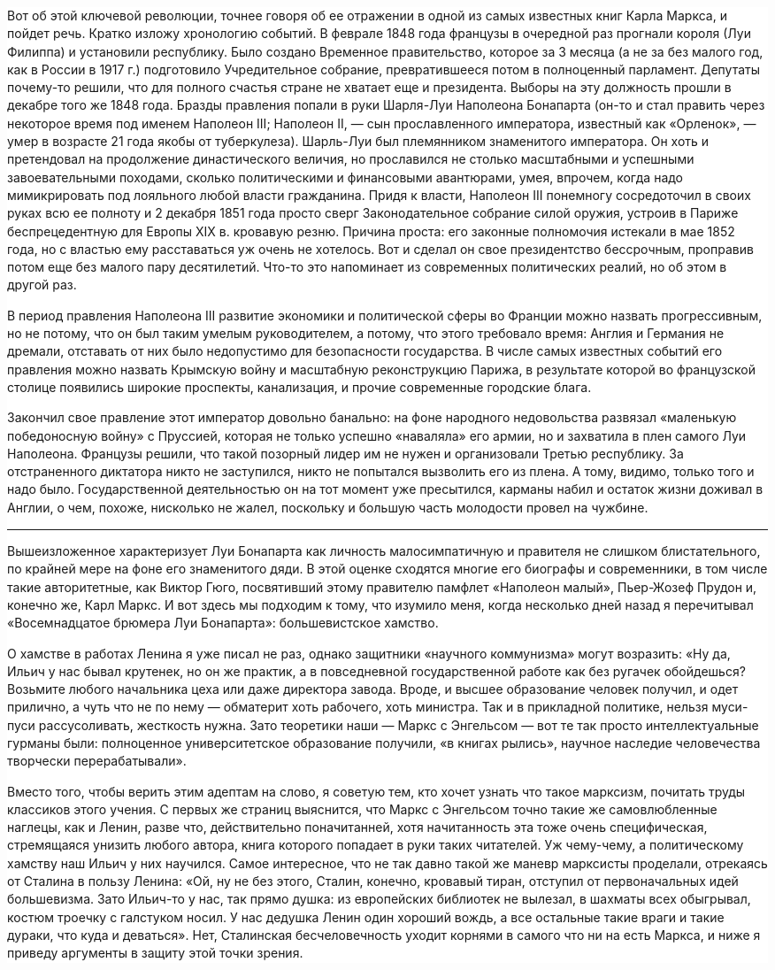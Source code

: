 Вот об этой ключевой революции, точнее говоря об ее отражении в одной из самых известных книг Карла Маркса, и пойдет речь. Кратко изложу хронологию событий. В феврале 1848 года французы в очередной раз прогнали короля (Луи Филиппа) и установили республику. Было создано Временное правительство, которое за 3 месяца (а не за без малого год, как в России в 1917 г.) подготовило Учредительное собрание, превратившееся потом в полноценный парламент. Депутаты почему-то решили, что для полного счастья стране не хватает еще и президента. Выборы на эту должность прошли в декабре того же 1848 года. Бразды правления попали в руки Шарля-Луи Наполеона Бонапарта (он-то и стал править через некоторое время под именем Наполеон III; Наполеон II, — сын прославленного императора, известный как «Орленок», — умер в возрасте 21 года якобы от туберкулеза). Шарль-Луи был племянником знаменитого императора. Он хоть и претендовал на продолжение династического величия, но прославился не столько масштабными и успешными завоевательными походами, сколько политическими и финансовыми авантюрами, умея, впрочем, когда надо мимикрировать под лояльного любой власти гражданина. Придя к власти, Наполеон III понемногу сосредоточил в своих руках всю ее полноту и 2 декабря 1851 года просто сверг Законодательное собрание силой оружия, устроив в Париже беспрецедентную для Европы XIX в. кровавую резню. Причина проста: его законные полномочия истекали в мае 1852 года, но с властью ему расставаться уж очень не хотелось. Вот и сделал он свое президентство бессрочным, проправив потом еще без малого пару десятилетий. Что-то это напоминает из современных политических реалий, но об этом в другой раз.

В период правления Наполеона III развитие экономики и политической сферы  во Франции можно назвать прогрессивным, но не потому, что он был таким умелым руководителем, а потому, что этого требовало время: Англия и Германия не дремали, отставать от них было недопустимо для безопасности государства. В числе самых известных событий его правления можно назвать Крымскую войну и масштабную реконструкцию Парижа, в результате которой во французской столице появились широкие проспекты, канализация, и прочие современные городские блага. 

Закончил свое правление этот император довольно банально: на фоне народного недовольства развязал «маленькую победоносную войну» с Пруссией, которая не только успешно «наваляла» его армии, но и захватила в плен самого Луи Наполеона. Французы решили, что такой позорный лидер им не нужен и организовали Третью республику. За отстраненного диктатора никто не заступился, никто не попытался вызволить его из плена. А тому, видимо, только того и надо было. Государственной деятельностью он на тот момент уже пресытился, карманы набил и остаток жизни доживал в Англии, о чем, похоже, нисколько не жалел, поскольку и большую часть молодости провел на чужбине.

* * *

Вышеизложенное характеризует Луи Бонапарта как личность малосимпатичную и правителя не слишком блистательного, по крайней мере на фоне его знаменитого дяди. В этой оценке сходятся многие его биографы и современники, в том числе такие авторитетные, как Виктор Гюго, посвятивший этому правителю памфлет «Наполеон малый», Пьер-Жозеф Прудон и, конечно же, Карл Маркс. И вот здесь мы подходим к тому, что изумило меня, когда несколько дней назад я перечитывал «Восемнадцатое брюмера Луи Бонапарта»: большевистское хамство.

О хамстве в работах Ленина я уже писал не раз, однако защитники «научного коммунизма» могут возразить: «Ну да, Ильич у нас бывал крутенек, но он же практик, а в повседневной государственной работе как без ругачек обойдешься? Возьмите любого начальника цеха или даже директора завода. Вроде, и высшее образование человек получил, и одет прилично, а чуть что не по нему — обматерит хоть рабочего, хоть министра. Так и в прикладной политике, нельзя муси-пуси рассусоливать, жесткость нужна. Зато теоретики наши — Маркс с Энгельсом — вот те так просто интеллектуальные гурманы были: полноценное университетское образование получили, «в книгах рылись», научное наследие человечества творчески перерабатывали».

Вместо того, чтобы верить этим адептам на слово, я советую тем, кто хочет узнать что такое марксизм, почитать труды классиков этого учения. С первых же страниц выяснится, что Маркс с Энгельсом точно такие же самовлюбленные наглецы, как и Ленин, разве что, действительно поначитанней, хотя начитанность эта тоже очень специфическая, стремящаяся унизить любого автора, книга которого попадает в руки таких читателей. Уж чему-чему, а политическому хамству наш Ильич у них научился. Самое интересное, что не так давно такой же маневр марксисты проделали, отрекаясь от Сталина в пользу Ленина: «Ой, ну не без этого, Сталин, конечно, кровавый тиран, отступил от первоначальных идей большевизма. Зато Ильич-то у нас, так прямо душка: из европейских библиотек не вылезал, в шахматы всех обыгрывал, костюм троечку с галстуком носил. У нас дедушка Ленин один хороший вождь, а все остальные такие враги и такие дураки, что куда и деваться». Нет, Сталинская бесчеловечность уходит корнями в самого что ни на есть Маркса, и ниже я приведу аргументы в защиту этой точки зрения.
